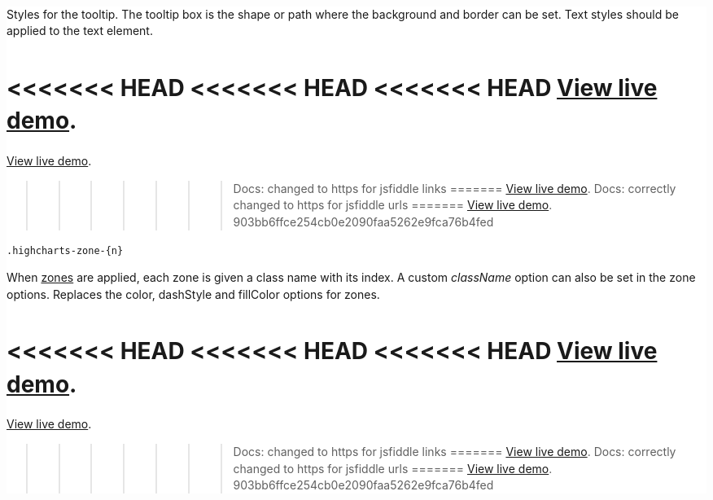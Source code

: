 Styles for the tooltip. The tooltip box is the shape or path where the background and border can be set. Text styles should be applied to the text element.

<<<<<<< HEAD
<<<<<<< HEAD
<<<<<<< HEAD
[View live demo](https://jsfiddle.net/gh/get/jquery/1.7.2/highcharts/highcharts/tree/master/samples/highcharts/css/tooltip-border-background/).
=======
[View live demo](https://jsfiddlefiddle.net/gh/get/jquery/1.7.2/highcharts/highcharts/tree/master/samples/highcharts/css/tooltip-border-background/).
>>>>>>> Docs: changed to https for jsfiddle links
=======
[View live demo](https://jsfiddle.net/gh/get/jquery/1.7.2/highcharts/highcharts/tree/master/samples/highcharts/css/tooltip-border-background/).
>>>>>>> Docs: correctly changed to https for jsfiddle urls
=======
[View live demo](https://jsfiddle.net/gh/get/jquery/1.7.2/highcharts/highcharts/tree/master/samples/highcharts/css/tooltip-border-background/).
>>>>>>> 903bb6ffce254cb0e2090faa5262e9fca76b4fed

    
    .highcharts-zone-{n}

When [zones](https://api.highcharts.com/highcharts/plotOptions.series.zones) are applied, each zone is given a class name with its index. A custom _className_ option can also be set in the zone options. Replaces the color, dashStyle and fillColor options for zones.

<<<<<<< HEAD
<<<<<<< HEAD
<<<<<<< HEAD
[View live demo](https://jsfiddle.net/gh/get/jquery/1.7.2/highcharts/highcharts/tree/master/samples/highcharts/css/color-zones/).
=======
[View live demo](https://jsfiddlefiddle.net/gh/get/jquery/1.7.2/highcharts/highcharts/tree/master/samples/highcharts/css/color-zones/).
>>>>>>> Docs: changed to https for jsfiddle links
=======
[View live demo](https://jsfiddle.net/gh/get/jquery/1.7.2/highcharts/highcharts/tree/master/samples/highcharts/css/color-zones/).
>>>>>>> Docs: correctly changed to https for jsfiddle urls
=======
[View live demo](https://jsfiddle.net/gh/get/jquery/1.7.2/highcharts/highcharts/tree/master/samples/highcharts/css/color-zones/).
>>>>>>> 903bb6ffce254cb0e2090faa5262e9fca76b4fed
